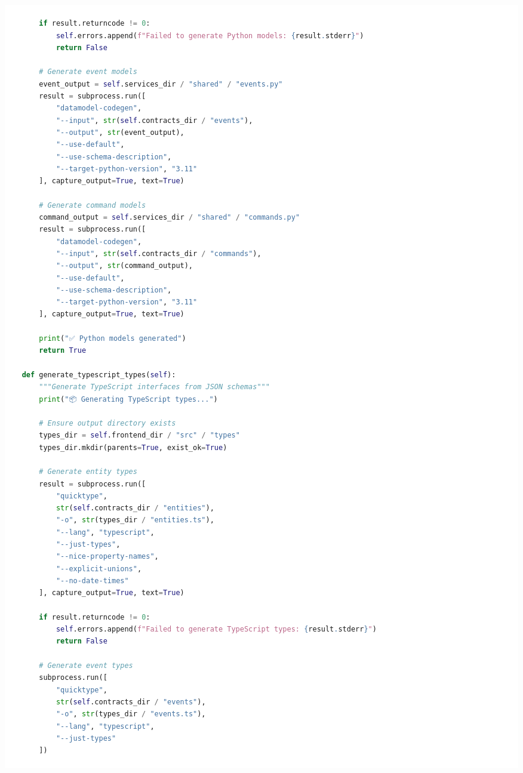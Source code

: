 ```python
        
        if result.returncode != 0:
            self.errors.append(f"Failed to generate Python models: {result.stderr}")
            return False
            
        # Generate event models
        event_output = self.services_dir / "shared" / "events.py"
        result = subprocess.run([
            "datamodel-codegen",
            "--input", str(self.contracts_dir / "events"),
            "--output", str(event_output),
            "--use-default",
            "--use-schema-description",
            "--target-python-version", "3.11"
        ], capture_output=True, text=True)
        
        # Generate command models
        command_output = self.services_dir / "shared" / "commands.py"
        result = subprocess.run([
            "datamodel-codegen",
            "--input", str(self.contracts_dir / "commands"),
            "--output", str(command_output),
            "--use-default",
            "--use-schema-description",
            "--target-python-version", "3.11"
        ], capture_output=True, text=True)
        
        print("✅ Python models generated")
        return True
        
    def generate_typescript_types(self):
        """Generate TypeScript interfaces from JSON schemas"""
        print("📦 Generating TypeScript types...")
        
        # Ensure output directory exists
        types_dir = self.frontend_dir / "src" / "types"
        types_dir.mkdir(parents=True, exist_ok=True)
        
        # Generate entity types
        result = subprocess.run([
            "quicktype",
            str(self.contracts_dir / "entities"),
            "-o", str(types_dir / "entities.ts"),
            "--lang", "typescript",
            "--just-types",
            "--nice-property-names",
            "--explicit-unions",
            "--no-date-times"
        ], capture_output=True, text=True)
        
        if result.returncode != 0:
            self.errors.append(f"Failed to generate TypeScript types: {result.stderr}")
            return False
            
        # Generate event types
        subprocess.run([
            "quicktype",
            str(self.contracts_dir / "events"),
            "-o", str(types_dir / "events.ts"),
            "--lang", "typescript",
            "--just-types"
        ])
        
```